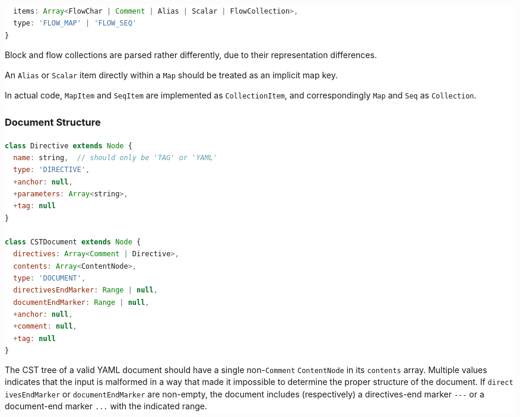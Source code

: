 ```js
  items: Array<FlowChar | Comment | Alias | Scalar | FlowCollection>,
  type: 'FLOW_MAP' | 'FLOW_SEQ'
}
```

Block and flow collections are parsed rather differently, due to their representation differences.

An `Alias` or `Scalar` item directly within a `Map` should be treated as an implicit map key.

In actual code, `MapItem` and `SeqItem` are implemented as `CollectionItem`, and correspondingly `Map` and `Seq` as `Collection`.

<h3 style="clear:both">Document Structure</h3>

```js
class Directive extends Node {
  name: string,  // should only be 'TAG' or 'YAML'
  type: 'DIRECTIVE',
  +anchor: null,
  +parameters: Array<string>,
  +tag: null
}

class CSTDocument extends Node {
  directives: Array<Comment | Directive>,
  contents: Array<ContentNode>,
  type: 'DOCUMENT',
  directivesEndMarker: Range | null,
  documentEndMarker: Range | null,
  +anchor: null,
  +comment: null,
  +tag: null
}
```

The CST tree of a valid YAML document should have a single non-`Comment` `ContentNode` in its `contents` array. Multiple values indicates that the input is malformed in a way that made it impossible to determine the proper structure of the document. If `directivesEndMarker` or `documentEndMarker` are non-empty, the document includes (respectively) a directives-end marker `---` or a document-end marker `...` with the indicated range.
